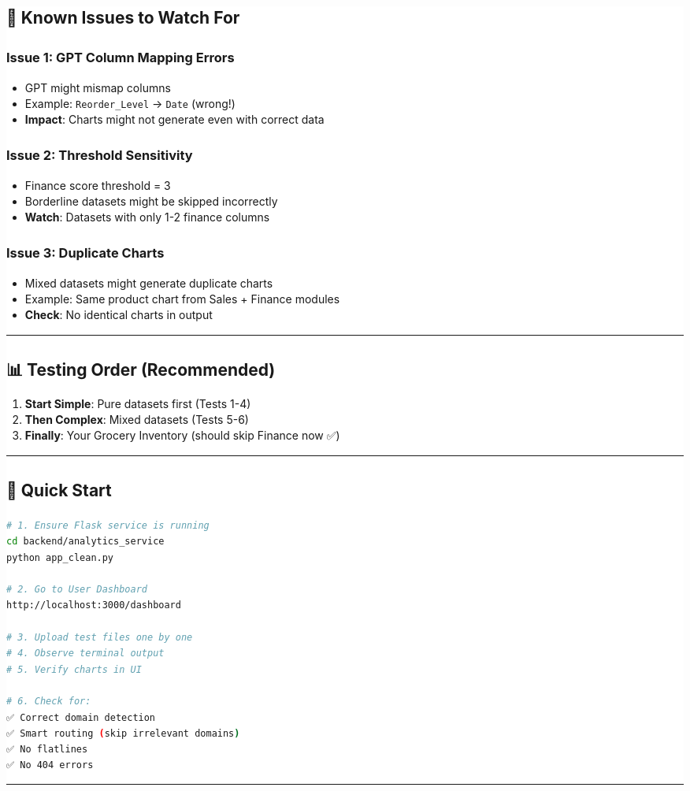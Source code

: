 
## 🐛 Known Issues to Watch For

### **Issue 1: GPT Column Mapping Errors**
- GPT might mismap columns
- Example: `Reorder_Level` → `Date` (wrong!)
- **Impact**: Charts might not generate even with correct data

### **Issue 2: Threshold Sensitivity**
- Finance score threshold = 3
- Borderline datasets might be skipped incorrectly
- **Watch**: Datasets with only 1-2 finance columns

### **Issue 3: Duplicate Charts**
- Mixed datasets might generate duplicate charts
- Example: Same product chart from Sales + Finance modules
- **Check**: No identical charts in output

---

## 📊 Testing Order (Recommended)

1. **Start Simple**: Pure datasets first (Tests 1-4)
2. **Then Complex**: Mixed datasets (Tests 5-6)
3. **Finally**: Your Grocery Inventory (should skip Finance now ✅)

---

## 🚀 Quick Start

```bash
# 1. Ensure Flask service is running
cd backend/analytics_service
python app_clean.py

# 2. Go to User Dashboard
http://localhost:3000/dashboard

# 3. Upload test files one by one
# 4. Observe terminal output
# 5. Verify charts in UI

# 6. Check for:
✅ Correct domain detection
✅ Smart routing (skip irrelevant domains)
✅ No flatlines
✅ No 404 errors
```

---
